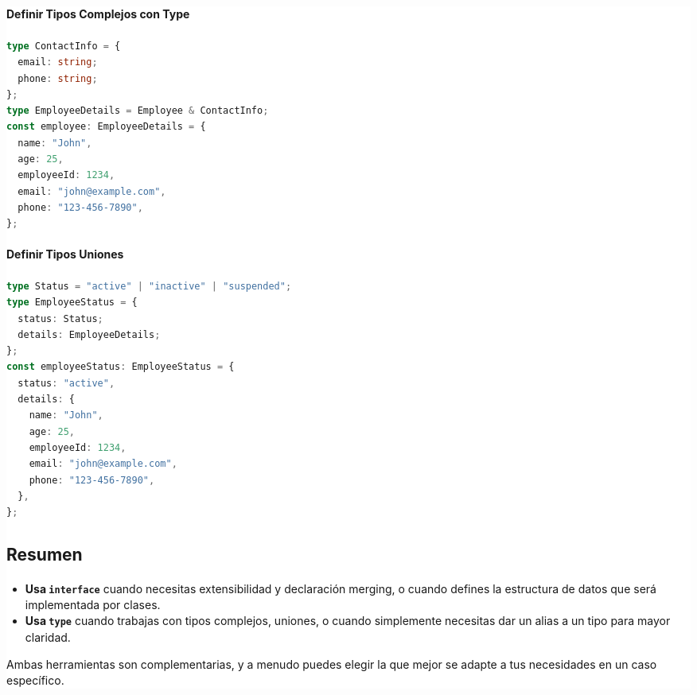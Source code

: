 #### Definir Tipos Complejos con Type

```ts
type ContactInfo = {
  email: string;
  phone: string;
};
type EmployeeDetails = Employee & ContactInfo;
const employee: EmployeeDetails = {
  name: "John",
  age: 25,
  employeeId: 1234,
  email: "john@example.com",
  phone: "123-456-7890",
};
```

#### Definir Tipos Uniones

```ts
type Status = "active" | "inactive" | "suspended";
type EmployeeStatus = {
  status: Status;
  details: EmployeeDetails;
};
const employeeStatus: EmployeeStatus = {
  status: "active",
  details: {
    name: "John",
    age: 25,
    employeeId: 1234,
    email: "john@example.com",
    phone: "123-456-7890",
  },
};
```

## Resumen

- **Usa `interface`** cuando necesitas extensibilidad y declaración merging, o cuando defines la estructura de datos que será implementada por clases.
- **Usa `type`** cuando trabajas con tipos complejos, uniones, o cuando simplemente necesitas dar un alias a un tipo para mayor claridad.

Ambas herramientas son complementarias, y a menudo puedes elegir la que mejor se adapte a tus necesidades en un caso específico.
